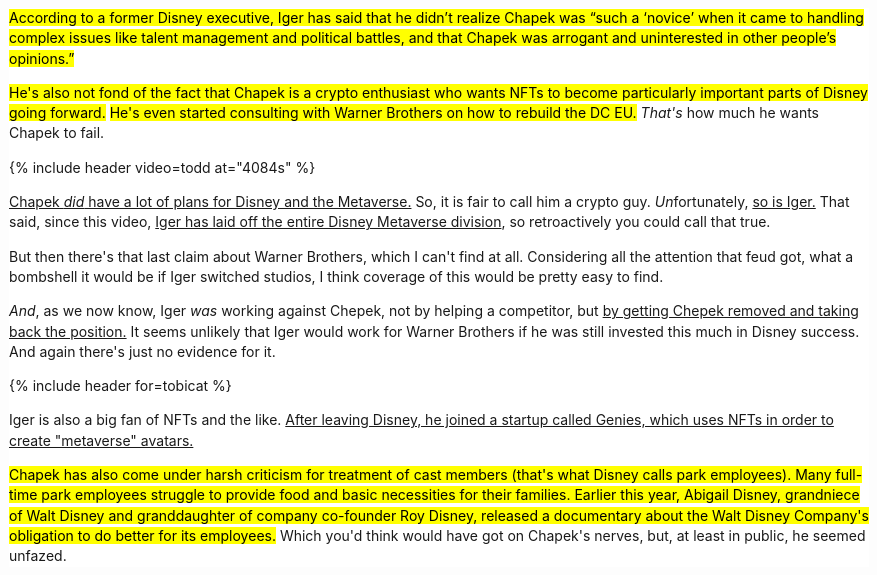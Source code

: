 </james>
<from {% include citation for=page.cite.plagiarized.kelly_oliveros at="¶ 18" %}>

<mark>According to a former Disney executive, Iger has said that he didn’t realize Chapek was “such a ‘novice’ when it came to handling complex issues like talent management and political battles, and that Chapek was arrogant and uninterested in other people’s opinions.”</mark>

</from>
</compare>

<compare>
<james span=2 {% include timecode %}>

<mark fc=false>He's also not fond of the fact that Chapek is a crypto enthusiast who wants NFTs to become particularly important parts of Disney going forward.</mark> <mark fc id="marvel">He's even started consulting with Warner Brothers on how to rebuild the DC EU.</mark> *That's* how much he wants Chapek to fail.

</james>
<comment id="nfts">
{% include header video=todd at="4084s" %}

[Chapek *did* have a lot of plans for Disney and the Metaverse.](https://www.coindesk.com/business/2022/09/26/disneys-latest-job-posting-hints-at-big-plans-for-nft-and-crypto-adoption/) So, it is fair to call him a crypto guy. *Un*fortunately, [so is Iger.](https://decrypt.co/91661/former-disney-ceo-bob-iger-predicts-nft-explosion) That said, since this video, [Iger has laid off the entire Disney Metaverse division](https://techcrunch.com/2023/03/27/disney-cuts-metaverse-division-as-part-of-broader-restructuring/), so retroactively you could call that true. 

But then there's that last claim about Warner Brothers, which I can't find at all. Considering all the attention that feud got, what a bombshell it would be if Iger switched studios, I think coverage of this would be pretty easy to find.

*And*, as we now know, Iger *was* working against Chepek, not by helping a competitor, but [by getting Chepek removed and taking back the position.](https://variety.com/2022/tv/news/bob-iger-replace-bob-chapek-disney-ceo-1235438423/) It seems unlikely that Iger would work for Warner Brothers if he was still invested this much in Disney success. And again there's just no evidence for it.

</comment>
<comment>
{% include header for=tobicat %}

Iger is also a big fan of NFTs and the like. [After leaving Disney, he joined a startup called Genies, which uses NFTs in order to create "metaverse" avatars.](https://www.wsj.com/articles/after-walt-disney-robert-iger-heads-to-the-metaverse-11647259201)

</comment>
<james {% include timecode %}>

<mark>Chapek has also come under harsh criticism for treatment of cast members (that's what Disney calls park employees). Many full-time park employees struggle to provide food and basic necessities for their families. Earlier this year, Abigail Disney, grandniece of Walt Disney and granddaughter of company co-founder Roy Disney, released a documentary about the Walt Disney Company's obligation to do better for its employees.</mark> Which you'd think would have got on Chapek's nerves, but, at least in public, he seemed unfazed. 

</james>
<from {% include citation for=page.cite.plagiarized.julie_tremaine at="¶ 12" %}>
